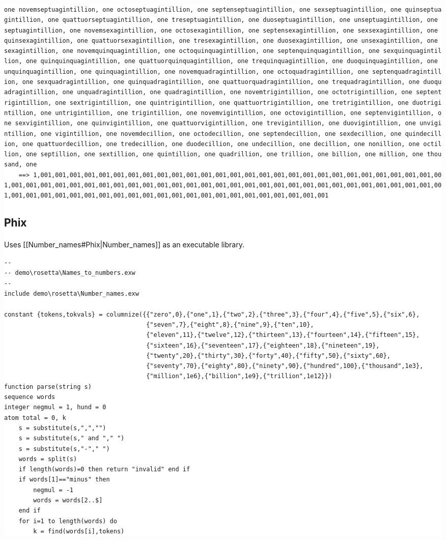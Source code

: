 ```txt
one novemseptuagintillion, one octoseptuagintillion, one septenseptuagintillion, one sexseptuagintillion, one quinseptuagintillion, one quattuorseptuagintillion, one treseptuagintillion, one duoseptuagintillion, one unseptuagintillion, one septuagintillion, one novemsexagintillion, one octosexagintillion, one septensexagintillion, one sexsexagintillion, one quinsexagintillion, one quattuorsexagintillion, one tresexagintillion, one duosexagintillion, one unsexagintillion, one sexagintillion, one novemquinquagintillion, one octoquinquagintillion, one septenquinquagintillion, one sexquinquagintillion, one quinquinquagintillion, one quattuorquinquagintillion, one trequinquagintillion, one duoquinquagintillion, one unquinquagintillion, one quinquagintillion, one novemquadragintillion, one octoquadragintillion, one septenquadragintillion, one sexquadragintillion, one quinquadragintillion, one quattuorquadragintillion, one trequadragintillion, one duoquadragintillion, one unquadragintillion, one quadragintillion, one novemtrigintillion, one octotrigintillion, one septentrigintillion, one sextrigintillion, one quintrigintillion, one quattuortrigintillion, one tretrigintillion, one duotrigintillion, one untrigintillion, one trigintillion, one novemvigintillion, one octovigintillion, one septenvigintillion, one sexvigintillion, one quinvigintillion, one quattuorvigintillion, one trevigintillion, one duovigintillion, one unvigintillion, one vigintillion, one novemdecillion, one octodecillion, one septendecillion, one sexdecillion, one quindecillion, one quattuordecillion, one tredecillion, one duodecillion, one undecillion, one decillion, one nonillion, one octillion, one septillion, one sextillion, one quintillion, one quadrillion, one trillion, one billion, one million, one thousand, one
	==> 1,001,001,001,001,001,001,001,001,001,001,001,001,001,001,001,001,001,001,001,001,001,001,001,001,001,001,001,001,001,001,001,001,001,001,001,001,001,001,001,001,001,001,001,001,001,001,001,001,001,001,001,001,001,001,001,001,001,001,001,001,001,001,001,001,001,001,001,001,001,001,001,001,001,001,001,001,001,001,001,001
```



## Phix

Uses [[Number_names#Phix|Number_names]] as an executable library.

```Phix
--
-- demo\rosetta\Names_to_numbers.exw
--
include demo\rosetta\Number_names.exw

constant {tokens,tokvals} = columnize({{"zero",0},{"one",1},{"two",2},{"three",3},{"four",4},{"five",5},{"six",6},
                                       {"seven",7},{"eight",8},{"nine",9},{"ten",10},
                                       {"eleven",11},{"twelve",12},{"thirteen",13},{"fourteen",14},{"fifteen",15},
                                       {"sixteen",16},{"seventeen",17},{"eighteen",18},{"nineteen",19},
                                       {"twenty",20},{"thirty",30},{"forty",40},{"fifty",50},{"sixty",60},
                                       {"seventy",70},{"eighty",80},{"ninety",90},{"hundred",100},{"thousand",1e3},
                                       {"million",1e6},{"billion",1e9},{"trillion",1e12}})
function parse(string s)
sequence words
integer negmul = 1, hund = 0
atom total = 0, k
    s = substitute(s,",","")
    s = substitute(s," and "," ")
    s = substitute(s,"-"," ")
    words = split(s)
    if length(words)=0 then return "invalid" end if
    if words[1]=="minus" then
        negmul = -1
        words = words[2..$]
    end if
    for i=1 to length(words) do
        k = find(words[i],tokens)
```